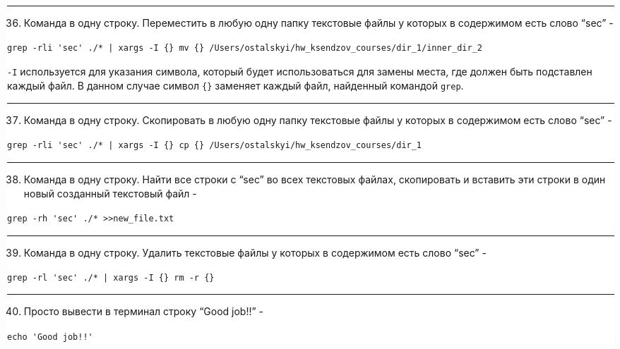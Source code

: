 ----

36. Команда в одну строку. Переместить в любую одну папку текстовые файлы у которых в содержимом есть слово “sec” -

```
grep -rli 'sec' ./* | xargs -I {} mv {} /Users/ostalskyi/hw_ksendzov_courses/dir_1/inner_dir_2

```
`-I` используется для указания символа, который будет использоваться для замены места, где должен быть подставлен каждый файл. В данном случае символ `{}` заменяет каждый файл, найденный командой `grep`.

-----

37. Команда в одну строку. Скопировать в любую одну папку текстовые файлы у которых в содержимом есть слово “sec” -

```
grep -rli 'sec' ./* | xargs -I {} cp {} /Users/ostalskyi/hw_ksendzov_courses/dir_1

```
----

38. Команда в одну строку. Найти все строки c “sec” во всех текстовых файлах, скопировать и вставить эти строки в один новый созданный текстовый файл -

```
grep -rh 'sec' ./* >>new_file.txt

```
----

39. Команда в одну строку. Удалить текстовые файлы у которых в содержимом есть слово “sec” -

```
grep -rl 'sec' ./* | xargs -I {} rm -r {}

```
----

40. Просто вывести в терминал строку “Good job!!” -

`echo 'Good job!!'`
